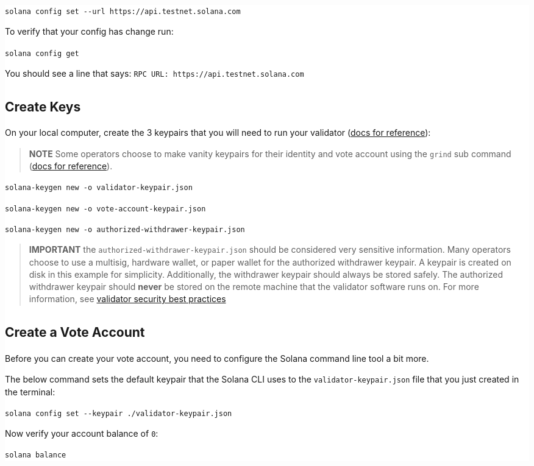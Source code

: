 ```
solana config set --url https://api.testnet.solana.com
```

To verify that your config has change run:

```
solana config get
```

You should see a line that says: `RPC URL: https://api.testnet.solana.com`

## Create Keys

On your local computer, create the 3 keypairs that you will need to run your validator ([docs for reference](../../running-validator/validator-start#generate-identity)):

> **NOTE** Some operators choose to make vanity keypairs for their identity and vote account using the `grind` sub command ([docs for reference](../../running-validator/validator-start#vanity-keypair)).

```
solana-keygen new -o validator-keypair.json
```

```
solana-keygen new -o vote-account-keypair.json
```

```
solana-keygen new -o authorized-withdrawer-keypair.json
```

> **IMPORTANT** the `authorized-withdrawer-keypair.json` should be considered very sensitive information.  Many operators choose to use a multisig, hardware wallet, or paper wallet for the authorized withdrawer keypair.  A keypair is created on disk in this example for simplicity. Additionally, the withdrawer keypair should always be stored safely. The authorized withdrawer keypair should **never** be stored on the remote machine that the validator software runs on.  For more information, see [validator security best practices](../best-practices/security.md#do-not-store-your-withdrawer-key-on-your-validator)

## Create a Vote Account

Before you can create your vote account, you need to configure the Solana command line tool a bit more.

The below command sets the default keypair that the Solana CLI uses to the `validator-keypair.json` file that you just created in the terminal:

```
solana config set --keypair ./validator-keypair.json
```

Now verify your account balance of `0`:

```
solana balance
```
